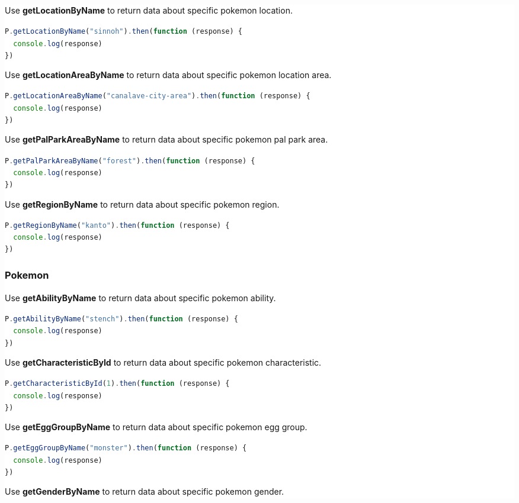 Use **getLocationByName** to return data about specific pokemon location.

```js
P.getLocationByName("sinnoh").then(function (response) {
  console.log(response)
})
```

Use **getLocationAreaByName** to return data about specific pokemon location area.

```js
P.getLocationAreaByName("canalave-city-area").then(function (response) {
  console.log(response)
})
```

Use **getPalParkAreaByName** to return data about specific pokemon pal park area.

```js
P.getPalParkAreaByName("forest").then(function (response) {
  console.log(response)
})
```

Use **getRegionByName** to return data about specific pokemon region.

```js
P.getRegionByName("kanto").then(function (response) {
  console.log(response)
})
```

### Pokemon

Use **getAbilityByName** to return data about specific pokemon ability.

```js
P.getAbilityByName("stench").then(function (response) {
  console.log(response)
})
```

Use **getCharacteristicById** to return data about specific pokemon characteristic.

```js
P.getCharacteristicById(1).then(function (response) {
  console.log(response)
})
```

Use **getEggGroupByName** to return data about specific pokemon egg group.

```js
P.getEggGroupByName("monster").then(function (response) {
  console.log(response)
})
```

Use **getGenderByName** to return data about specific pokemon gender.
